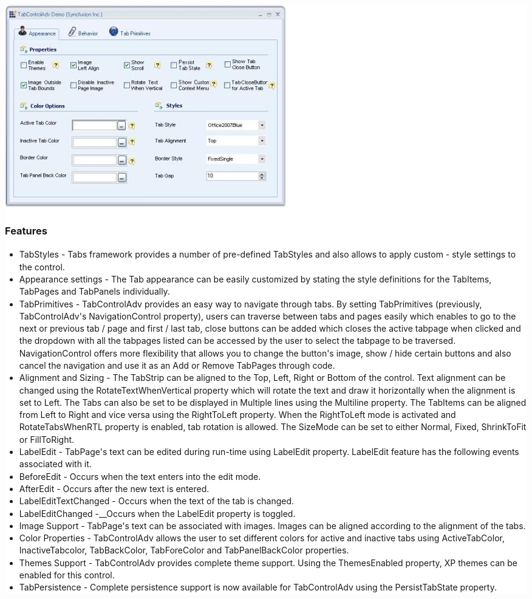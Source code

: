 ![](Overview_images/Overview_img2.jpeg)



### Features

* TabStyles - Tabs framework provides a number of pre-defined TabStyles and also allows to apply custom - style settings to the control.
* Appearance settings - The Tab appearance can be easily customized by stating the style definitions for the TabItems, TabPages and TabPanels individually.
* TabPrimitives - TabControlAdv provides an easy way to navigate through tabs. By setting TabPrimitives (previously, TabControlAdv's  NavigationControl property), users can traverse between tabs and pages easily which enables to go to the next or previous tab / page and first / last tab, close buttons can be added which closes the active tabpage when clicked and the dropdown with all the tabpages listed can be accessed by the user to select the tabpage to be traversed. NavigationControl offers more flexibility that allows you to change the button's image, show / hide certain buttons and also cancel the navigation and use it as an Add or Remove TabPages through code.
* Alignment and Sizing - The TabStrip can be aligned to the Top, Left, Right or Bottom of the control. Text alignment can be changed using the RotateTextWhenVertical property which will rotate the text and draw it horizontally when the alignment is set to Left. The Tabs can also be set to be displayed in Multiple lines using the Multiline property. The TabItems can be aligned from Left to Right and vice versa using the RightToLeft property. When the RightToLeft mode is activated and RotateTabsWhenRTL property is enabled, tab rotation is allowed. The SizeMode can be set to either Normal, Fixed, ShrinkToFit or FillToRight.
* LabelEdit - TabPage's text can be edited during run-time using LabelEdit property. LabelEdit feature has the following events associated with it.
* BeforeEdit - Occurs when the text enters into the edit mode.
* AfterEdit - Occurs after the new text is entered.
* LabelEditTextChanged - Occurs when the text of the tab is changed.
* LabelEditChanged -__Occurs when the LabelEdit property is toggled.
* Image Support - TabPage's text can be associated with images. Images can be aligned according to the alignment of the tabs.
* Color Properties - TabControlAdv allows the user to set different colors for active and inactive tabs using ActiveTabColor, InactiveTabcolor, TabBackColor, TabForeColor and TabPanelBackColor properties.
* Themes Support - TabControlAdv provides complete theme support. Using the ThemesEnabled property, XP themes can be enabled for this control.
* TabPersistence - Complete persistence support is now available for TabControlAdv using the PersistTabState property.
